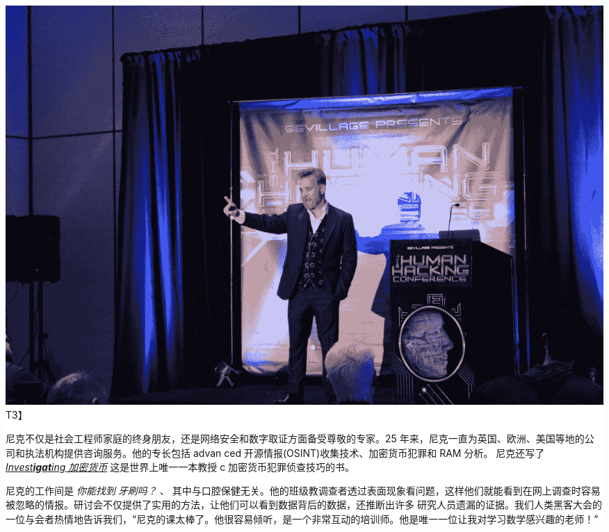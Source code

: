 ![](img/2ab5e1620ca57a831c173306307d8816.png)
T3】

尼克不仅是社会工程师家庭的终身朋友，还是网络安全和数字取证方面备受尊敬的专家。25 年来，尼克一直为英国、欧洲、美国等地的公司和执法机构提供咨询服务。他的专长包括 advan ced 开源情报(OSINT)收集技术、加密货币犯罪和 RAM 分析。 尼克还写了[*Invest**igat**ing 加密货币*](https://www.amazon.com/Investigating-Cryptocurrencies-Understanding-Extracting-Blockchain/dp/1119480582) 这是世界上唯一一本教授 c 加密货币犯罪侦查技巧的书。

尼克的工作间是 *你能找到* *牙刷吗？* 、 其中与口腔保健无关。他的班级教调查者透过表面现象看问题，这样他们就能看到在网上调查时容易被忽略的情报。研讨会不仅提供了实用的方法，让他们可以看到数据背后的数据，还推断出许多 研究人员遗漏的证据。我们人类黑客大会的一位与会者热情地告诉我们，“尼克的课太棒了。他很容易倾听，是一个非常互动的培训师。他是唯一一位让我对学习数学感兴趣的老师！”
